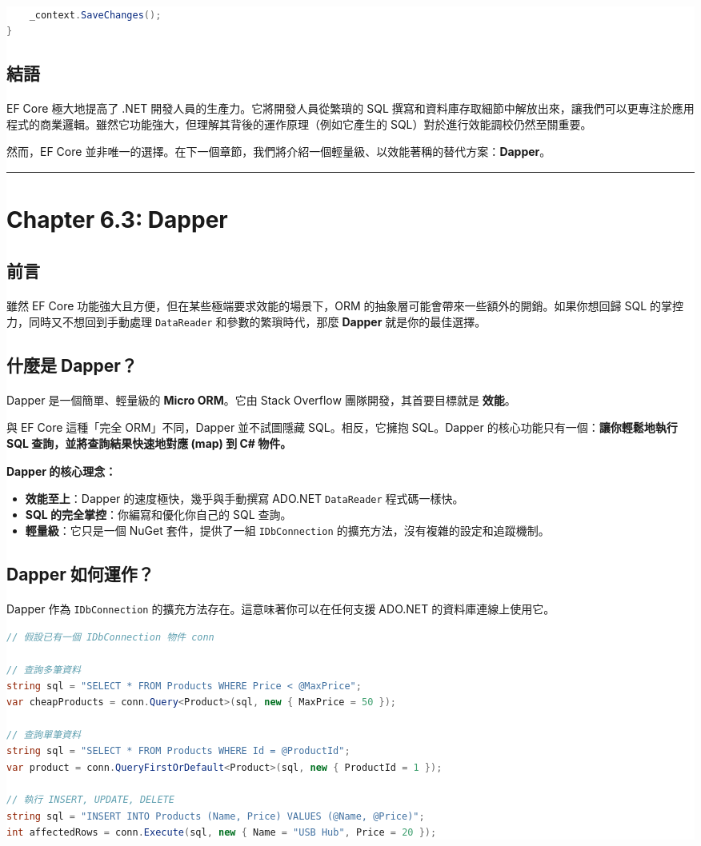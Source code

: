 ```csharp
    _context.SaveChanges();
}
```

## 結語

EF Core 極大地提高了 .NET 開發人員的生產力。它將開發人員從繁瑣的 SQL 撰寫和資料庫存取細節中解放出來，讓我們可以更專注於應用程式的商業邏輯。雖然它功能強大，但理解其背後的運作原理（例如它產生的 SQL）對於進行效能調校仍然至關重要。

然而，EF Core 並非唯一的選擇。在下一個章節，我們將介紹一個輕量級、以效能著稱的替代方案：**Dapper**。

---

# Chapter 6.3: Dapper

## 前言

雖然 EF Core 功能強大且方便，但在某些極端要求效能的場景下，ORM 的抽象層可能會帶來一些額外的開銷。如果你想回歸 SQL 的掌控力，同時又不想回到手動處理 `DataReader` 和參數的繁瑣時代，那麼 **Dapper** 就是你的最佳選擇。

## 什麼是 Dapper？

Dapper 是一個簡單、輕量級的 **Micro ORM**。它由 Stack Overflow 團隊開發，其首要目標就是 **效能**。

與 EF Core 這種「完全 ORM」不同，Dapper 並不試圖隱藏 SQL。相反，它擁抱 SQL。Dapper 的核心功能只有一個：**讓你輕鬆地執行 SQL 查詢，並將查詢結果快速地對應 (map) 到 C# 物件。**

**Dapper 的核心理念：**
- **效能至上**：Dapper 的速度極快，幾乎與手動撰寫 ADO.NET `DataReader` 程式碼一樣快。
- **SQL 的完全掌控**：你編寫和優化你自己的 SQL 查詢。
- **輕量級**：它只是一個 NuGet 套件，提供了一組 `IDbConnection` 的擴充方法，沒有複雜的設定和追蹤機制。

## Dapper 如何運作？

Dapper 作為 `IDbConnection` 的擴充方法存在。這意味著你可以在任何支援 ADO.NET 的資料庫連線上使用它。

```csharp
// 假設已有一個 IDbConnection 物件 conn

// 查詢多筆資料
string sql = "SELECT * FROM Products WHERE Price < @MaxPrice";
var cheapProducts = conn.Query<Product>(sql, new { MaxPrice = 50 });

// 查詢單筆資料
string sql = "SELECT * FROM Products WHERE Id = @ProductId";
var product = conn.QueryFirstOrDefault<Product>(sql, new { ProductId = 1 });

// 執行 INSERT, UPDATE, DELETE
string sql = "INSERT INTO Products (Name, Price) VALUES (@Name, @Price)";
int affectedRows = conn.Execute(sql, new { Name = "USB Hub", Price = 20 });
```
